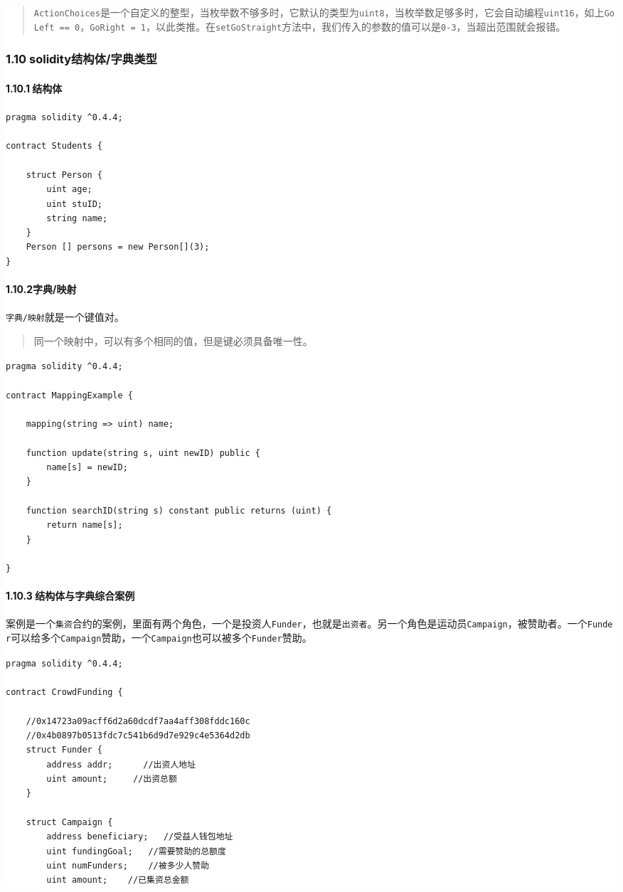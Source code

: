 > `ActionChoices`是一个自定义的整型，当枚举数不够多时，它默认的类型为`uint8`，当枚举数足够多时，它会自动编程`uint16`，如上`GoLeft == 0`，`GoRight = 1`，以此类推。在`setGoStraight`方法中，我们传入的参数的值可以是`0-3`，当超出范围就会报错。

### 1.10 solidity结构体/字典类型

#### 1.10.1 结构体

```
pragma solidity ^0.4.4;

contract Students {
    
    struct Person {
        uint age;
        uint stuID;
        string name;
    }
    Person [] persons = new Person[](3);
}
```

#### 1.10.2字典/映射

`字典/映射`就是一个键值对。

> 同一个映射中，可以有多个相同的值，但是键必须具备唯一性。

```
pragma solidity ^0.4.4;

contract MappingExample {
    
    mapping(string => uint) name;
    
    function update(string s, uint newID) public {
        name[s] = newID;
    }
    
    function searchID(string s) constant public returns (uint) {
        return name[s];
    }

}
```

#### 1.10.3 结构体与字典综合案例

案例是一个`集资`合约的案例，里面有两个角色，一个是投资人`Funder`，也就是`出资者`。另一个角色是运动员`Campaign`，被赞助者。一个`Funder`可以给多个`Campaign`赞助，一个`Campaign`也可以被多个`Funder`赞助。

```
pragma solidity ^0.4.4;

contract CrowdFunding {
    
    //0x14723a09acff6d2a60dcdf7aa4aff308fddc160c
    //0x4b0897b0513fdc7c541b6d9d7e929c4e5364d2db
    struct Funder {
        address addr;      //出资人地址
        uint amount;     //出资总额
    }
    
    struct Campaign {
        address beneficiary;   //受益人钱包地址
        uint fundingGoal;	//需要赞助的总额度
        uint numFunders;	//被多少人赞助
        uint amount;	//已集资总金额
```